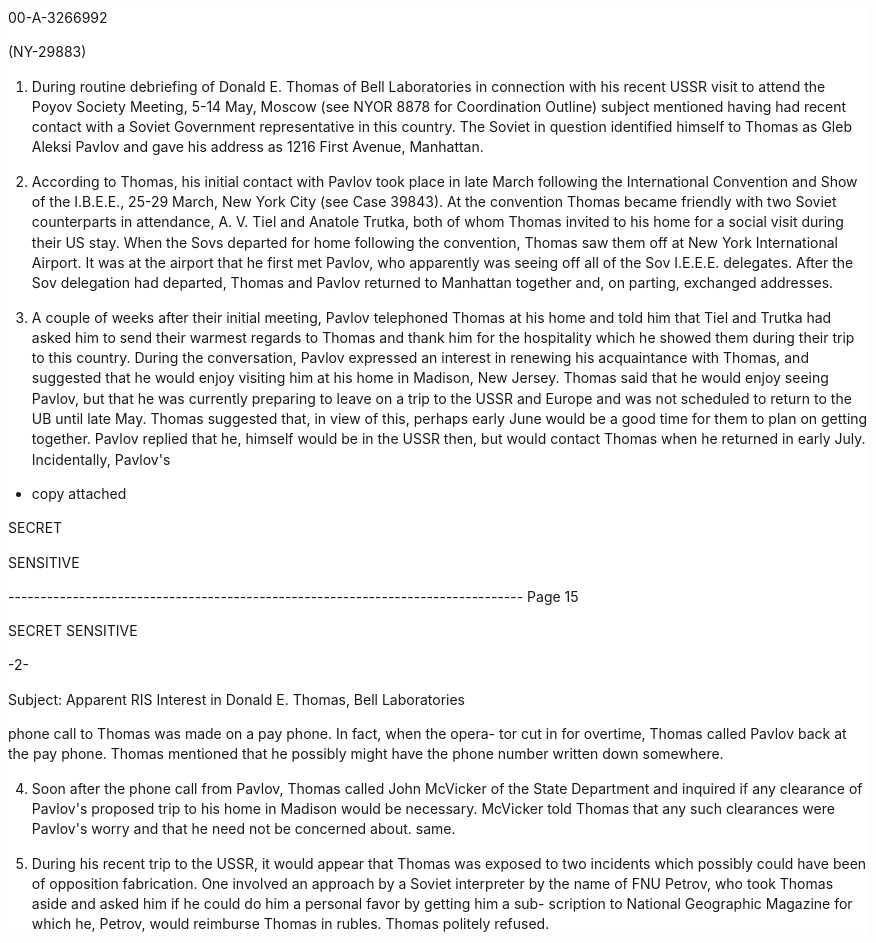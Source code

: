 00-A-3266992

(NY-29883)

1. During routine debriefing of Donald E. Thomas of Bell Laboratories in connection with his recent USSR visit to attend the Poyov Society Meeting, 5-14 May, Moscow (see NYOR 8878 for Coordination Outline) subject mentioned having had recent contact with a Soviet Government representative in this country. The Soviet in question identified himself to Thomas as Gleb Aleksi Pavlov and gave his address as 1216 First Avenue, Manhattan.

2. According to Thomas, his initial contact with Pavlov took place in late March following the International Convention and Show of the I.B.E.E., 25-29 March, New York City (see Case 39843). At the convention Thomas became friendly with two Soviet counterparts in attendance, A. V. Tiel and Anatole Trutka, both of whom Thomas invited to his home for a social visit during their US stay. When the Sovs departed for home following the convention, Thomas saw them off at New York International Airport. It was at the airport that he first met Pavlov, who apparently was seeing off all of the Sov I.E.E.E. delegates. After the Sov delegation had departed, Thomas and Pavlov returned to Manhattan together and, on parting, exchanged addresses.

3. A couple of weeks after their initial meeting, Pavlov telephoned Thomas at his home and told him that Tiel and Trutka had asked him to send their warmest regards to Thomas and thank him for the hospitality which he showed them during their trip to this country. During the conversation, Pavlov expressed an interest in renewing his acquaintance with Thomas, and suggested that he would enjoy visiting him at his home in Madison, New Jersey. Thomas said that he would enjoy seeing Pavlov, but that he was currently preparing to leave on a trip to the USSR and Europe and was not scheduled to return to the UB until late May. Thomas suggested that, in view of this, perhaps early June would be a good time for them to plan on getting together. Pavlov replied that he, himself would be in the USSR then, but would contact Thomas when he returned in early July. Incidentally, Pavlov's

* copy attached

SECRET

SENSITIVE


-------------------------------------------------------------------------------- Page 15

SECRET
SENSITIVE

-2-

Subject: Apparent RIS Interest in Donald E. Thomas,
Bell Laboratories

phone call to Thomas was made on a pay phone. In fact, when the opera-
tor cut in for overtime, Thomas called Pavlov back at the pay phone.
Thomas mentioned that he possibly might have the phone number written
down somewhere.

4. Soon after the phone call from Pavlov, Thomas called John
   McVicker of the State Department and inquired if any clearance of
   Pavlov's proposed trip to his home in Madison would be necessary.
   McVicker told Thomas that any such clearances were Pavlov's worry
   and that he need not be concerned about. same.

5. During his recent trip to the USSR, it would appear that
   Thomas was exposed to two incidents which possibly could have been
   of opposition fabrication. One involved an approach by a Soviet
   interpreter by the name of FNU Petrov, who took Thomas aside and
   asked him if he could do him a personal favor by getting him a sub-
   scription to National Geographic Magazine for which he, Petrov, would
   reimburse Thomas in rubles. Thomas politely refused.
